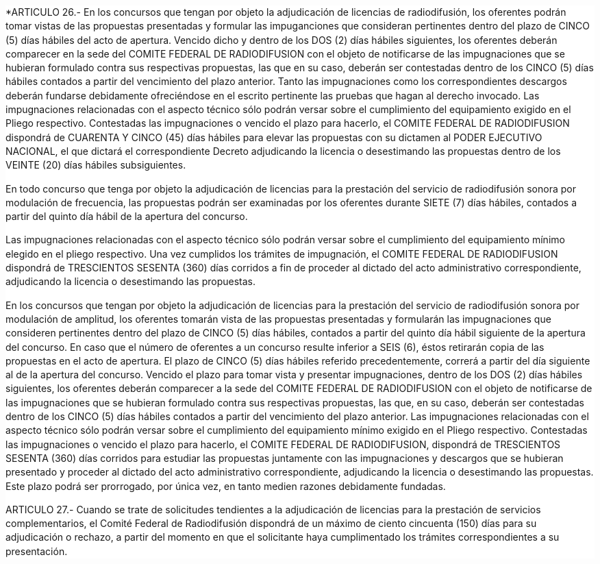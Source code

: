 <a id="26"></a>
*ARTICULO  26.-  En  los  concursos  que  tengan por objeto la adjudicación  de  licencias  de radiodifusión, los oferentes  podrán tomar vistas  de  las  propuestas    presentadas  y  formular  las impuganciones  que  consideran pertinentes  dentro  del  plazo  de CINCO (5) días hábiles  del acto  de  apertura.  Vencido  dicho  y dentro  de  los  DOS  (2)  días  hábiles  siguientes, los oferentes deberán  comparecer en la sede del COMITE FEDERAL DE RADIODIFUSION con el objeto  de  notificarse de las impugnaciones que se hubieran formulado contra sus  respectivas  propuestas, las que en su caso, deberán  ser  contestadas  dentro de los  CINCO  (5)  días  hábiles contados a partir del vencimiento  del  plazo  anterior.  Tanto las impugnaciones como los correspondientes descargos  deberán fundarse debidamente ofreciéndose en el escrito pertinente las  pruebas que hagan  al derecho invocado. Las impugnaciones relacionadas  con  el aspecto  técnico  sólo  podrán  versar sobre  el  cumplimiento del equipamiento  exigido  en  el  Pliego respectivo. Contestadas  las impugnaciones o vencido el plazo  para  hacerlo,  el COMITE FEDERAL DE RADIODIFUSION dispondrá de CUARENTA Y CINCO  (45)  días  hábiles para  elevar  las  propuestas  con  su  dictamen al PODER EJECUTIVO NACIONAL, el que dictará el correspondiente  Decreto adjudicando la licencia o desestimando las propuestas dentro  de  los  VEINTE (20) días hábiles subsiguientes.

En todo concurso que tenga por objeto la adjudicación de licencias para la prestación del servicio de radiodifusión sonora por modulación de frecuencia, las propuestas podrán ser examinadas por los oferentes durante SIETE (7) días hábiles, contados a partir del quinto día hábil de la apertura del concurso.

Las  impugnaciones  relacionadas con el aspecto técnico sólo podrán versar sobre el cumplimiento  del equipamiento mínimo elegido en el pliego respectivo. Una vez cumplidos  los  trámites de impugnación, el COMITE FEDERAL DE RADIODIFUSION dispondrá de TRESCIENTOS SESENTA (360)  días  corridos  a  fin de proceder  al  dictado  del acto administrativo    correspondiente, adjudicando la  licencia  o desestimando las propuestas.

En los concursos que tengan por objeto la adjudicación de licencias para la prestación del servicio de radiodifusión sonora por modulación de amplitud, los oferentes tomarán vista de las propuestas presentadas y formularán las impugnaciones que consideren pertinentes dentro del plazo de CINCO (5) días hábiles, contados a partir del quinto día hábil siguiente de la apertura del concurso. En caso que el número de oferentes a un concurso resulte inferior a SEIS (6), éstos retirarán copia de las propuestas en el acto de apertura. El plazo de CINCO (5) días hábiles referido precedentemente, correrá a partir del día siguiente al de la apertura del concurso. Vencido el plazo para tomar vista y presentar impugnaciones, dentro de los DOS (2) días hábiles siguientes, los oferentes deberán comparecer a la sede del COMITE FEDERAL DE RADIODIFUSION con el objeto de notificarse de las impugnaciones que se hubieran formulado contra sus respectivas propuestas, las que, en su caso, deberán ser contestadas dentro de los CINCO (5) días hábiles contados a partir del vencimiento del plazo anterior. Las impugnaciones relacionadas con el aspecto técnico sólo podrán versar sobre el cumplimiento del equipamiento mínimo exigido en el Pliego respectivo. Contestadas las impugnaciones o vencido el plazo para hacerlo, el COMITE FEDERAL DE RADIODIFUSION, dispondrá de TRESCIENTOS SESENTA (360) días corridos para estudiar las propuestas juntamente con las impugnaciones y descargos que se hubieran presentado y proceder al dictado del acto administrativo correspondiente, adjudicando la licencia o desestimando las propuestas. Este plazo podrá ser prorrogado, por única vez, en tanto medien razones debidamente fundadas.

<a id="27"></a>
ARTICULO  27.- Cuando se trate de solicitudes tendientes a la adjudicación de licencias para la prestación de servicios complementarios, el Comité Federal de Radiodifusión dispondrá de un máximo de ciento cincuenta (150) días para su adjudicación o rechazo, a partir del momento en que el solicitante haya cumplimentado los trámites correspondientes a su presentación.
